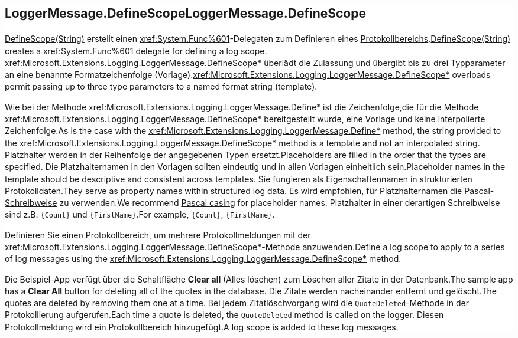 ## <a name="loggermessagedefinescope"></a><span data-ttu-id="2e5cb-238">LoggerMessage.DefineScope</span><span class="sxs-lookup"><span data-stu-id="2e5cb-238">LoggerMessage.DefineScope</span></span>

<span data-ttu-id="2e5cb-239">[DefineScope(String)](xref:Microsoft.Extensions.Logging.LoggerMessage.DefineScope*) erstellt einen <xref:System.Func%601>-Delegaten zum Definieren eines [Protokollbereichs](xref:fundamentals/logging/index#log-scopes).</span><span class="sxs-lookup"><span data-stu-id="2e5cb-239">[DefineScope(String)](xref:Microsoft.Extensions.Logging.LoggerMessage.DefineScope*) creates a <xref:System.Func%601> delegate for defining a [log scope](xref:fundamentals/logging/index#log-scopes).</span></span> <span data-ttu-id="2e5cb-240"><xref:Microsoft.Extensions.Logging.LoggerMessage.DefineScope*> überlädt die Zulassung und übergibt bis zu drei Typparameter an eine benannte Formatzeichenfolge (Vorlage).</span><span class="sxs-lookup"><span data-stu-id="2e5cb-240"><xref:Microsoft.Extensions.Logging.LoggerMessage.DefineScope*> overloads permit passing up to three type parameters to a named format string (template).</span></span>

<span data-ttu-id="2e5cb-241">Wie bei der Methode <xref:Microsoft.Extensions.Logging.LoggerMessage.Define*> ist die Zeichenfolge,die für die Methode <xref:Microsoft.Extensions.Logging.LoggerMessage.DefineScope*> bereitgestellt wurde, eine Vorlage und keine interpolierte Zeichenfolge.</span><span class="sxs-lookup"><span data-stu-id="2e5cb-241">As is the case with the <xref:Microsoft.Extensions.Logging.LoggerMessage.Define*> method, the string provided to the <xref:Microsoft.Extensions.Logging.LoggerMessage.DefineScope*> method is a template and not an interpolated string.</span></span> <span data-ttu-id="2e5cb-242">Platzhalter werden in der Reihenfolge der angegebenen Typen ersetzt.</span><span class="sxs-lookup"><span data-stu-id="2e5cb-242">Placeholders are filled in the order that the types are specified.</span></span> <span data-ttu-id="2e5cb-243">Die Platzhalternamen in den Vorlagen sollten eindeutig und in allen Vorlagen einheitlich sein.</span><span class="sxs-lookup"><span data-stu-id="2e5cb-243">Placeholder names in the template should be descriptive and consistent across templates.</span></span> <span data-ttu-id="2e5cb-244">Sie fungieren als Eigenschaftennamen in strukturierten Protokolldaten.</span><span class="sxs-lookup"><span data-stu-id="2e5cb-244">They serve as property names within structured log data.</span></span> <span data-ttu-id="2e5cb-245">Es wird empfohlen, für Platzhalternamen die [Pascal-Schreibweise](/dotnet/standard/design-guidelines/capitalization-conventions) zu verwenden.</span><span class="sxs-lookup"><span data-stu-id="2e5cb-245">We recommend [Pascal casing](/dotnet/standard/design-guidelines/capitalization-conventions) for placeholder names.</span></span> <span data-ttu-id="2e5cb-246">Platzhalter in einer derartigen Schreibweise sind z.B. `{Count}` und `{FirstName}`.</span><span class="sxs-lookup"><span data-stu-id="2e5cb-246">For example, `{Count}`, `{FirstName}`.</span></span>

<span data-ttu-id="2e5cb-247">Definieren Sie einen [Protokollbereich](xref:fundamentals/logging/index#log-scopes), um mehrere Protokollmeldungen mit der <xref:Microsoft.Extensions.Logging.LoggerMessage.DefineScope*>-Methode anzuwenden.</span><span class="sxs-lookup"><span data-stu-id="2e5cb-247">Define a [log scope](xref:fundamentals/logging/index#log-scopes) to apply to a series of log messages using the <xref:Microsoft.Extensions.Logging.LoggerMessage.DefineScope*> method.</span></span>

<span data-ttu-id="2e5cb-248">Die Beispiel-App verfügt über die Schaltfläche **Clear all** (Alles löschen) zum Löschen aller Zitate in der Datenbank.</span><span class="sxs-lookup"><span data-stu-id="2e5cb-248">The sample app has a **Clear All** button for deleting all of the quotes in the database.</span></span> <span data-ttu-id="2e5cb-249">Die Zitate werden nacheinander entfernt und gelöscht.</span><span class="sxs-lookup"><span data-stu-id="2e5cb-249">The quotes are deleted by removing them one at a time.</span></span> <span data-ttu-id="2e5cb-250">Bei jedem Zitatlöschvorgang wird die `QuoteDeleted`-Methode in der Protokollierung aufgerufen.</span><span class="sxs-lookup"><span data-stu-id="2e5cb-250">Each time a quote is deleted, the `QuoteDeleted` method is called on the logger.</span></span> <span data-ttu-id="2e5cb-251">Diesen Protokollmeldung wird ein Protokollbereich hinzugefügt.</span><span class="sxs-lookup"><span data-stu-id="2e5cb-251">A log scope is added to these log messages.</span></span>
